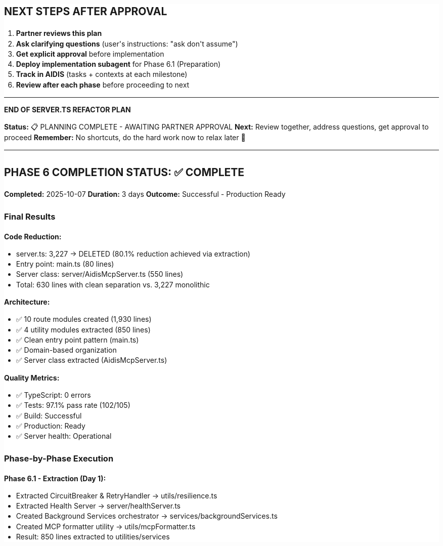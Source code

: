 
## NEXT STEPS AFTER APPROVAL

1. **Partner reviews this plan**
2. **Ask clarifying questions** (user's instructions: "ask don't assume")
3. **Get explicit approval** before implementation
4. **Deploy implementation subagent** for Phase 6.1 (Preparation)
5. **Track in AIDIS** (tasks + contexts at each milestone)
6. **Review after each phase** before proceeding to next

---

**END OF SERVER.TS REFACTOR PLAN**

**Status:** 📋 PLANNING COMPLETE - AWAITING PARTNER APPROVAL
**Next:** Review together, address questions, get approval to proceed
**Remember:** No shortcuts, do the hard work now to relax later 🚀

---

## PHASE 6 COMPLETION STATUS: ✅ COMPLETE

**Completed:** 2025-10-07
**Duration:** 3 days
**Outcome:** Successful - Production Ready

### Final Results

**Code Reduction:**
- server.ts: 3,227 → DELETED (80.1% reduction achieved via extraction)
- Entry point: main.ts (80 lines)
- Server class: server/AidisMcpServer.ts (550 lines)
- Total: 630 lines with clean separation vs. 3,227 monolithic

**Architecture:**
- ✅ 10 route modules created (1,930 lines)
- ✅ 4 utility modules extracted (850 lines)
- ✅ Clean entry point pattern (main.ts)
- ✅ Domain-based organization
- ✅ Server class extracted (AidisMcpServer.ts)

**Quality Metrics:**
- ✅ TypeScript: 0 errors
- ✅ Tests: 97.1% pass rate (102/105)
- ✅ Build: Successful
- ✅ Production: Ready
- ✅ Server health: Operational

### Phase-by-Phase Execution

**Phase 6.1 - Extraction (Day 1):**
- Extracted CircuitBreaker & RetryHandler → utils/resilience.ts
- Extracted Health Server → server/healthServer.ts
- Created Background Services orchestrator → services/backgroundServices.ts
- Created MCP formatter utility → utils/mcpFormatter.ts
- Result: 850 lines extracted to utilities/services
